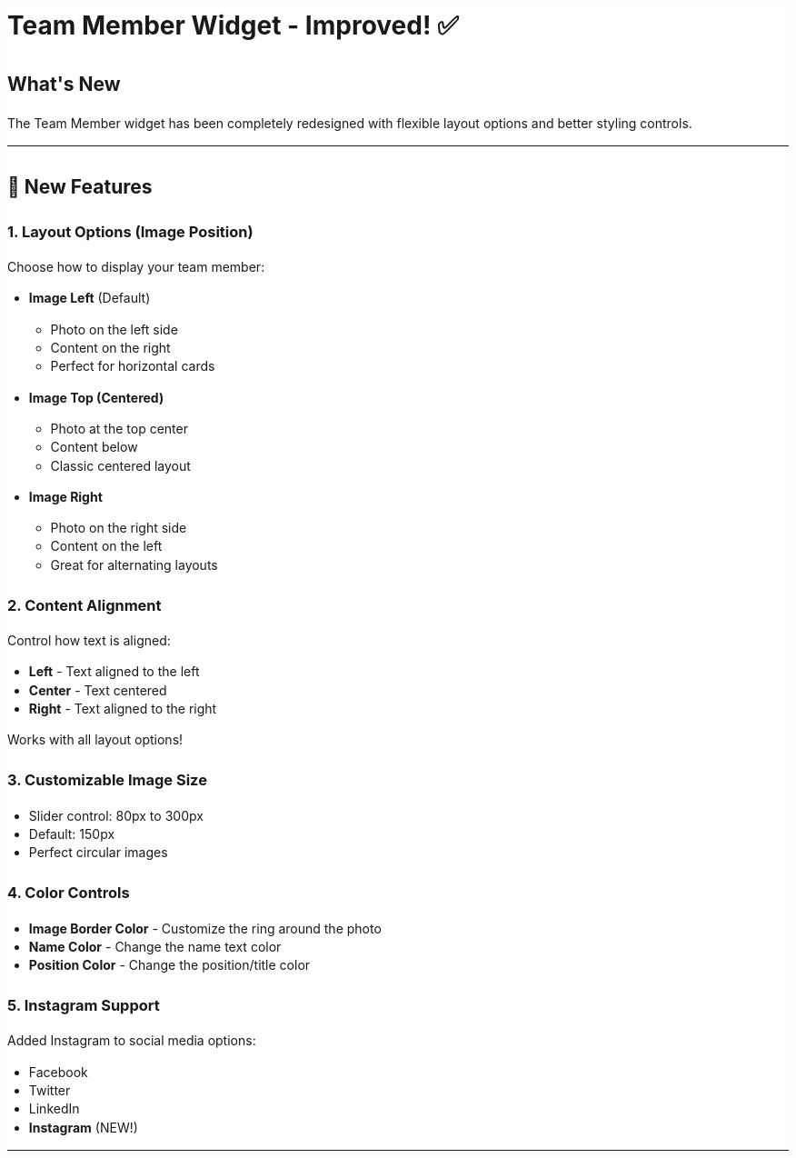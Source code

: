 # Team Member Widget - Improved! ✅

## What's New

The Team Member widget has been completely redesigned with flexible layout options and better styling controls.

---

## 🎨 **New Features**

### 1. **Layout Options** (Image Position)
Choose how to display your team member:

- **Image Left** (Default)
  - Photo on the left side
  - Content on the right
  - Perfect for horizontal cards

- **Image Top (Centered)**
  - Photo at the top center
  - Content below
  - Classic centered layout

- **Image Right**
  - Photo on the right side
  - Content on the left
  - Great for alternating layouts

### 2. **Content Alignment**
Control how text is aligned:

- **Left** - Text aligned to the left
- **Center** - Text centered
- **Right** - Text aligned to the right

Works with all layout options!

### 3. **Customizable Image Size**
- Slider control: 80px to 300px
- Default: 150px
- Perfect circular images

### 4. **Color Controls**
- **Image Border Color** - Customize the ring around the photo
- **Name Color** - Change the name text color
- **Position Color** - Change the position/title color

### 5. **Instagram Support**
Added Instagram to social media options:
- Facebook
- Twitter
- LinkedIn
- **Instagram** (NEW!)

---